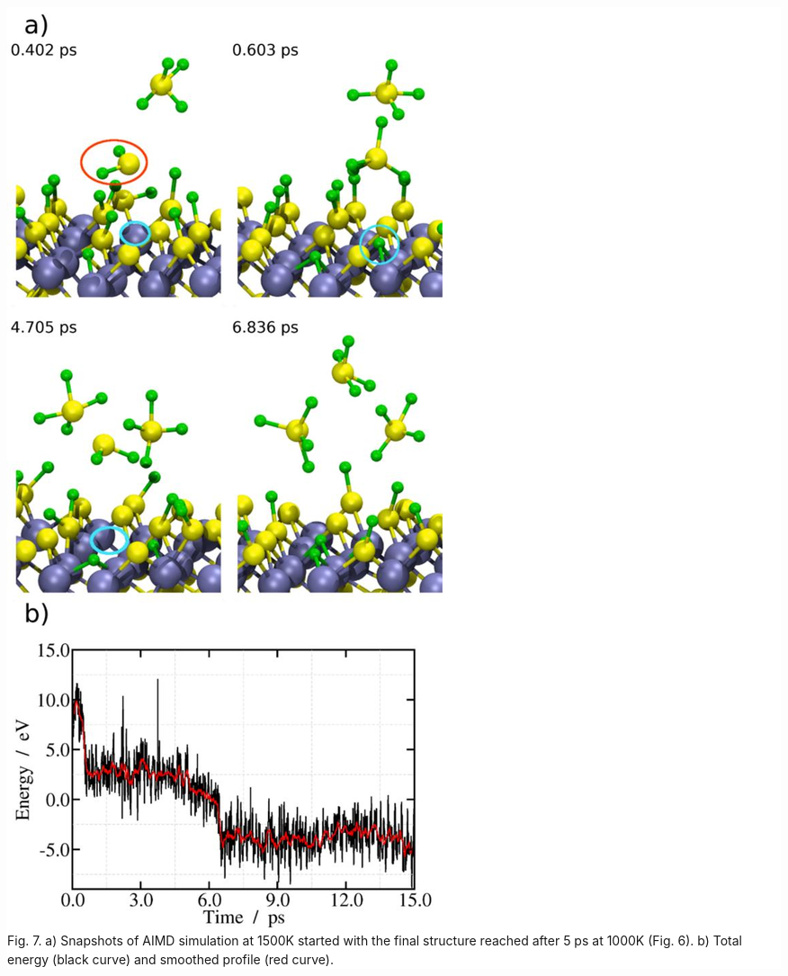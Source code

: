 ![](images/20aec93e4c363e92d96ae199c9cd3716e108971a94c64341f086545ed621cb79.jpg)  
Fig. 7. a) Snapshots of AIMD simulation at  $1500\mathrm{K}$  started with the final structure reached after 5 ps at  $1000\mathrm{K}$  (Fig. 6). b) Total energy (black curve) and smoothed profile (red curve).

